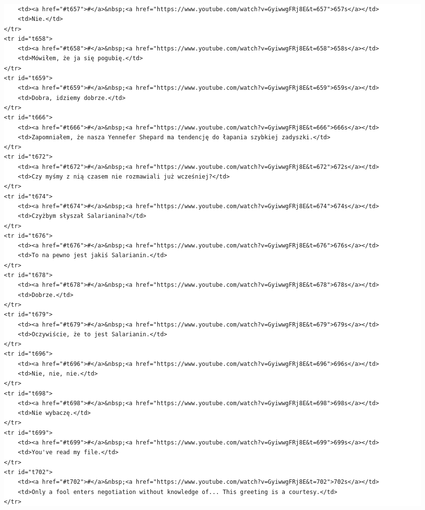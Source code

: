         <td><a href="#t657">#</a>&nbsp;<a href="https://www.youtube.com/watch?v=GyiwwgFRj8E&t=657">657s</a></td>
        <td>Nie.</td>
    </tr>
    <tr id="t658">
        <td><a href="#t658">#</a>&nbsp;<a href="https://www.youtube.com/watch?v=GyiwwgFRj8E&t=658">658s</a></td>
        <td>Mówiłem, że ja się pogubię.</td>
    </tr>
    <tr id="t659">
        <td><a href="#t659">#</a>&nbsp;<a href="https://www.youtube.com/watch?v=GyiwwgFRj8E&t=659">659s</a></td>
        <td>Dobra, idziemy dobrze.</td>
    </tr>
    <tr id="t666">
        <td><a href="#t666">#</a>&nbsp;<a href="https://www.youtube.com/watch?v=GyiwwgFRj8E&t=666">666s</a></td>
        <td>Zapomniałem, że nasza Yennefer Shepard ma tendencję do łapania szybkiej zadyszki.</td>
    </tr>
    <tr id="t672">
        <td><a href="#t672">#</a>&nbsp;<a href="https://www.youtube.com/watch?v=GyiwwgFRj8E&t=672">672s</a></td>
        <td>Czy myśmy z nią czasem nie rozmawiali już wcześniej?</td>
    </tr>
    <tr id="t674">
        <td><a href="#t674">#</a>&nbsp;<a href="https://www.youtube.com/watch?v=GyiwwgFRj8E&t=674">674s</a></td>
        <td>Czyżbym słyszał Salarianina?</td>
    </tr>
    <tr id="t676">
        <td><a href="#t676">#</a>&nbsp;<a href="https://www.youtube.com/watch?v=GyiwwgFRj8E&t=676">676s</a></td>
        <td>To na pewno jest jakiś Salarianin.</td>
    </tr>
    <tr id="t678">
        <td><a href="#t678">#</a>&nbsp;<a href="https://www.youtube.com/watch?v=GyiwwgFRj8E&t=678">678s</a></td>
        <td>Dobrze.</td>
    </tr>
    <tr id="t679">
        <td><a href="#t679">#</a>&nbsp;<a href="https://www.youtube.com/watch?v=GyiwwgFRj8E&t=679">679s</a></td>
        <td>Oczywiście, że to jest Salarianin.</td>
    </tr>
    <tr id="t696">
        <td><a href="#t696">#</a>&nbsp;<a href="https://www.youtube.com/watch?v=GyiwwgFRj8E&t=696">696s</a></td>
        <td>Nie, nie, nie.</td>
    </tr>
    <tr id="t698">
        <td><a href="#t698">#</a>&nbsp;<a href="https://www.youtube.com/watch?v=GyiwwgFRj8E&t=698">698s</a></td>
        <td>Nie wybaczę.</td>
    </tr>
    <tr id="t699">
        <td><a href="#t699">#</a>&nbsp;<a href="https://www.youtube.com/watch?v=GyiwwgFRj8E&t=699">699s</a></td>
        <td>You've read my file.</td>
    </tr>
    <tr id="t702">
        <td><a href="#t702">#</a>&nbsp;<a href="https://www.youtube.com/watch?v=GyiwwgFRj8E&t=702">702s</a></td>
        <td>Only a fool enters negotiation without knowledge of... This greeting is a courtesy.</td>
    </tr>